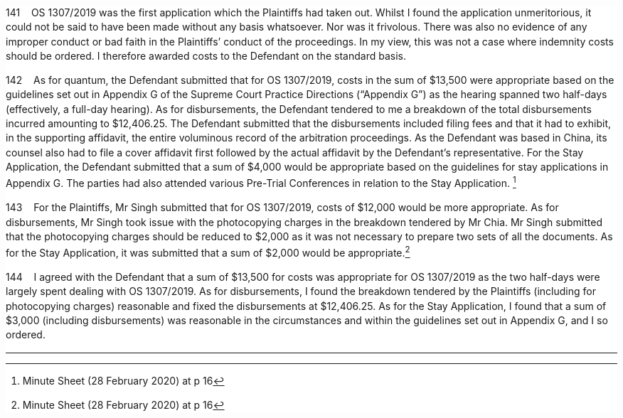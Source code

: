 141    OS 1307/2019 was the first application which the Plaintiffs had taken out. Whilst I found the application unmeritorious, it could not be said to have been made without any basis whatsoever. Nor was it frivolous. There was also no evidence of any improper conduct or bad faith in the Plaintiffs’ conduct of the proceedings. In my view, this was not a case where indemnity costs should be ordered. I therefore awarded costs to the Defendant on the standard basis.

142    As for quantum, the Defendant submitted that for OS 1307/2019, costs in the sum of $13,500 were appropriate based on the guidelines set out in Appendix G of the Supreme Court Practice Directions (“Appendix G”) as the hearing spanned two half-days (effectively, a full-day hearing). As for disbursements, the Defendant tendered to me a breakdown of the total disbursements incurred amounting to $12,406.25. The Defendant submitted that the disbursements included filing fees and that it had to exhibit, in the supporting affidavit, the entire voluminous record of the arbitration proceedings. As the Defendant was based in China, its counsel also had to file a cover affidavit first followed by the actual affidavit by the Defendant’s representative. For the Stay Application, the Defendant submitted that a sum of $4,000 would be appropriate based on the guidelines for stay applications in Appendix G. The parties had also attended various Pre-Trial Conferences in relation to the Stay Application. [^110]

143    For the Plaintiffs, Mr Singh submitted that for OS 1307/2019, costs of $12,000 would be more appropriate. As for disbursements, Mr Singh took issue with the photocopying charges in the breakdown tendered by Mr Chia. Mr Singh submitted that the photocopying charges should be reduced to $2,000 as it was not necessary to prepare two sets of all the documents. As for the Stay Application, it was submitted that a sum of $2,000 would be appropriate.[^111]

144    I agreed with the Defendant that a sum of $13,500 for costs was appropriate for OS 1307/2019 as the two half-days were largely spent dealing with OS 1307/2019. As for disbursements, I found the breakdown tendered by the Plaintiffs (including for photocopying charges) reasonable and fixed the disbursements at $12,406.25. As for the Stay Application, I found that a sum of $3,000 (including disbursements) was reasonable in the circumstances and within the guidelines set out in Appendix G, and I so ordered.

* * *

[^1]: Award at paras 1.1–1.5

[^2]: Award at para 3.1

[^3]: Affidavit of Svein Nodland dated 17 October 2019 (“1st Affidavit of Svein Nodland”) at para 10

[^4]: Plaintiff’s Submissions at para 4

[^5]: Award at para 1.9

[^6]: Award at para 3.2(h)

[^7]: Award at paras 1.11–1.14

[^8]: See _eg_ 1st Affidavit of Svein Nodland at para 13

[^9]: Defendant’s Written Submissions at para 7

[^10]: 1st Affidavit of Svein Nodland at para 35

[^11]: Award at para 4.2

[^12]: Award at para 4.4(b)

[^13]: Award at para 4.5(b)

[^14]: Award at para 3.1

[^15]: Award at paras 6.8–6.9(c)(i)

[^16]: Award at para 6.9(c)(i)

[^17]: Award at paras 3.2(i), 8.6

[^18]: Award at para 6.9(c)(ii)

[^19]: Award at para 6.9(c)(ii)

[^20]: Award at para 6.13

[^21]: Award at para 8.6

[^22]: Award at paras 3.2(i), 8.7–8.8

[^23]: Award at para 2.2

[^24]: Transcript (21 May 2018) at p 29 ln 9 to p 30 ln 3 (Affidavit of Cheng Huanmin at pp 577–578)

[^25]: Award at para 9.8

[^26]: Award at para 2.23

[^27]: Award at para 6.2(c)(i)

[^28]: Award at paras 6.1(b) and 6.2(c)(vi)

[^29]: Award at para 6.2(h)

[^30]: Award at para. 6.3(c)

[^31]: Award at paras 6.3(d), 6.3(d)(vii)

[^32]: Award at para 4.7(1)–(17)

[^33]: Award at para 4.7(1)–(3)

[^34]: Award at para 5.11

[^35]: Award at paras 6.9(a), (b), (c)

[^36]: Award at para 6.9(c)(ii) (at pp 260–261)

[^37]: Award at para 6.9(c)(ii) (at pp 261–262)


[^38]: Award at para 6.9(c)(ii) (at pp 261–262)
[^39]: Award at para 6.14 (at p 273)
[^40]: Award at para 8.3
[^41]: Award at para 22.6
[^42]: Award at paras 9.8, 10.11
[^43]: Minute Sheet of Pre-Trial Conference (28 November 2019) (HC/SUM 5816/2019)
[^44]: Affidavit of Svein Nodland (HC/OS 1124/2019) at para 9
[^45]: Defendant’s Submissions at para 82
[^46]: Minute Sheet (6 February 2020) at p 6
[^47]: Defendant’s Submissions at pp 45–50
[^48]: Notice under Order 69A, Rule 6 of the ROC in HC/ORC 6180/2019
[^49]: Affidavit of Svein Nodland (HC/OS 1124/2019) at para 11
[^50]: Affidavit of Svein Nodland (HC/OS 1124/2019) at paras 12–13
[^51]: Minute Sheet (5 February 2020) at p 2; HC/ORC 1145/2020 in HC/SUM 680/2020; 4th Affidavit of Cheng Huanmin (HC/SUM 680/2020)
[^52]: HC/ORC 1145/2020 in HC/SUM 680/2020
[^53]: Minute Sheet (5 February 2020) at p 2
[^54]: 1st Affidavit of Svein Nodland at para 35
[^55]: Affidavit of Cheng Huanmin at para 19
[^56]: Plaintiff’s Submissions at para 12
[^57]: 1st Affidavit of Svein Nodland at para 6
[^58]: Plaintiffs’ Written Submissions at para 65
[^59]: Plaintiffs’ Written Submissions at para 48
[^60]: Minute Sheet (5 February 2020) at p 3
[^61]: Minute Sheet (5 February 2020) at p 5
[^62]: Defendant’s Written Submissions at paras 43–44
[^63]: Defendant’s Written Submissions at para 46
[^64]: Notice of Arbitration at paras 17–23; Statement of Claim at paras 48–50
[^65]: Minute Sheet (5 February 2020) at p 6; Minute Sheet (6 February 2020) at pp 1–2
[^66]: Statement of Reply and Defence to Counterclaim at p 11
[^67]: Statement of Reply and Defence to Counterclaim at para 15
[^68]: Statement of Reply and Defence to Counterclaim at pp 7–11
[^69]: Rejoinder at paras 70–76
[^70]: Rejoinder at para 76
[^71]: Minute Sheet (5 February 2020) at pp 3–4
[^72]: See, eg, Defendant’s Closing Submissions at para 137.4 (Affidavit of Svein Nodland at p 471)
[^73]: Agreed List of Issues at p 2
[^74]: Agreed List of Issues at p 3
[^75]: ALOI at para(3)(b)(iii)–(iv)
[^76]: Minute Sheet (6 February 2020) at p 5
[^77]: Transcript (23 May 2018) at p 140 ln 14 to p 143 ln 10 (Affidavit of Cheng Huanmin at pp 1061–1064)
[^78]: Plaintiffs’ Closing Submissions at pp 155–156
[^79]: Plaintiffs’ Reply Submissions at para 52
[^80]: Minute Sheet (5 February 2020) at p 3
[^81]: Award at p 85
[^82]: Award at p 85–86
[^83]: Plaintiffs’ Written Submissions at paras 50–51; Minute Sheet (5 February 2020) at p 4
[^84]: Letter to Court dated 13 February 2020 at paras 10–11
[^85]: Award at pp 84–87; 96–98
[^86]: Minute Sheet (6 February 2020) at p 6
[^87]: Plaintiffs’ Written Submissions at paras 59–60
[^88]: Plaintiffs’ Written Submissions at para 70
[^89]: Award at para 6.9(c)(ii)
[^90]: Defendant’s Supplementary Opening Submissions at paras 37–40
[^91]: Defendant’s Supplementary Opening Submissions at paras 37–40
[^92]: Defendant’s Submissions at paras 79–80
[^93]: Plaintiffs’ Submissions at para 70
[^94]: Affidavit of Svein Nodland at para 89; Witness Statement of Simon Burthem at p 4–5 (Affidavit of Svein Nodland at pp 1321-1322(Tab 22))
[^95]: Affidavit of Svein Nodland at para 90; Witness Statement of Simon Burthem at para 31 (Affidavit of Svein Nodland, Tab 22)
[^96]: Plaintiffs’ Submissions at paras 70-71
[^97]: Certified Transcript (24 May 2018), p 179 ln 12 to p 183 ln 4 (Affidavit of Svein Nodland at pp 1058-1062 (Tab 17))
[^98]: Certified Transcript (25 May 2018) at p 5 ln 5 to p 6 ln 21 (Affidavit of Svein Nodland at pp 1505-1506 (Tab 24))
[^99]: Plaintiffs’ Submissions at paras 71–73
[^100]: Affidavit of Cheng Huanmin at pp 525–529
[^101]: Defendant’s Submissions at paras 79–80
[^102]: Certified Transcript (24 May 2018) at p 183 (Affidavit of Svein Nodland at p 1062 (Tab 17))
[^103]: Minute Sheet (28 February 2020) at p 17
[^104]: Minute Sheet (28 February 2020) at p 15
[^105]: Defendant’s Submissions at paras 94–98
[^106]: Minute Sheet (28 February 2020) at p 15
[^107]: Defendant’s Submissions at para 98
[^108]: Minute Sheet (28 February 2020) at p 16
[^109]: Minute Sheet (29 July 2015) (HC/OS 1114/2013)
[^110]: Minute Sheet (28 February 2020) at p 16
[^111]: Minute Sheet (28 February 2020) at p 16
